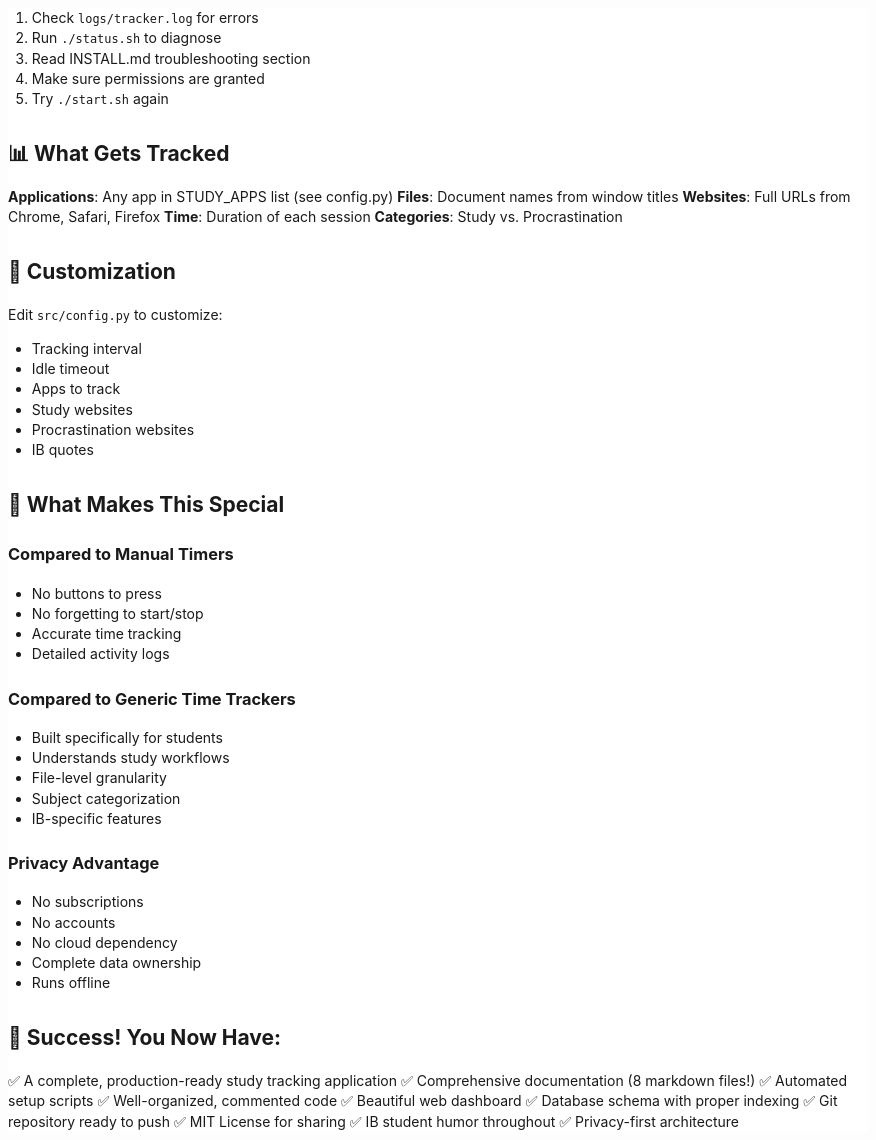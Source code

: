 1. Check `logs/tracker.log` for errors
2. Run `./status.sh` to diagnose
3. Read INSTALL.md troubleshooting section
4. Make sure permissions are granted
5. Try `./start.sh` again

## 📊 What Gets Tracked

**Applications**: Any app in STUDY_APPS list (see config.py)
**Files**: Document names from window titles
**Websites**: Full URLs from Chrome, Safari, Firefox
**Time**: Duration of each session
**Categories**: Study vs. Procrastination

## 🎨 Customization

Edit `src/config.py` to customize:
- Tracking interval
- Idle timeout
- Apps to track
- Study websites
- Procrastination websites
- IB quotes

## 🌟 What Makes This Special

### Compared to Manual Timers
- No buttons to press
- No forgetting to start/stop
- Accurate time tracking
- Detailed activity logs

### Compared to Generic Time Trackers
- Built specifically for students
- Understands study workflows
- File-level granularity
- Subject categorization
- IB-specific features

### Privacy Advantage
- No subscriptions
- No accounts
- No cloud dependency
- Complete data ownership
- Runs offline

## 🎯 Success! You Now Have:

✅ A complete, production-ready study tracking application
✅ Comprehensive documentation (8 markdown files!)
✅ Automated setup scripts
✅ Well-organized, commented code
✅ Beautiful web dashboard
✅ Database schema with proper indexing
✅ Git repository ready to push
✅ MIT License for sharing
✅ IB student humor throughout
✅ Privacy-first architecture
